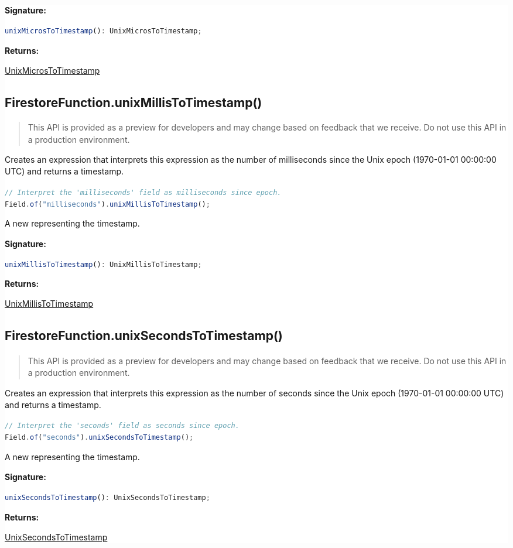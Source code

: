 <b>Signature:</b>

```typescript
unixMicrosToTimestamp(): UnixMicrosToTimestamp;
```
<b>Returns:</b>

[UnixMicrosToTimestamp](./firestore_lite.unixmicrostotimestamp.md#unixmicrostotimestamp_class)

## FirestoreFunction.unixMillisToTimestamp()

> This API is provided as a preview for developers and may change based on feedback that we receive. Do not use this API in a production environment.
> 

Creates an expression that interprets this expression as the number of milliseconds since the Unix epoch (1970-01-01 00:00:00 UTC) and returns a timestamp.

```typescript
// Interpret the 'milliseconds' field as milliseconds since epoch.
Field.of("milliseconds").unixMillisToTimestamp();

```
 A new  representing the timestamp.

<b>Signature:</b>

```typescript
unixMillisToTimestamp(): UnixMillisToTimestamp;
```
<b>Returns:</b>

[UnixMillisToTimestamp](./firestore_lite.unixmillistotimestamp.md#unixmillistotimestamp_class)

## FirestoreFunction.unixSecondsToTimestamp()

> This API is provided as a preview for developers and may change based on feedback that we receive. Do not use this API in a production environment.
> 

Creates an expression that interprets this expression as the number of seconds since the Unix epoch (1970-01-01 00:00:00 UTC) and returns a timestamp.

```typescript
// Interpret the 'seconds' field as seconds since epoch.
Field.of("seconds").unixSecondsToTimestamp();

```
 A new  representing the timestamp.

<b>Signature:</b>

```typescript
unixSecondsToTimestamp(): UnixSecondsToTimestamp;
```
<b>Returns:</b>

[UnixSecondsToTimestamp](./firestore_lite.unixsecondstotimestamp.md#unixsecondstotimestamp_class)
